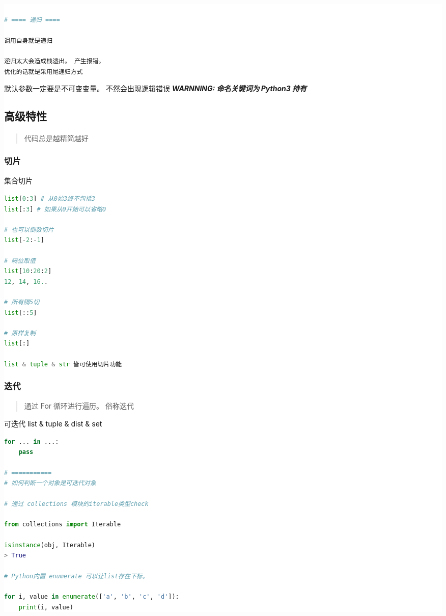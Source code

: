 ```python

# ==== 递归 ====

调用自身就是递归

递归太大会造成栈溢出。 产生报错。
优化的话就是采用尾递归方式

```

默认参数一定要是不可变变量。 不然会出现逻辑错误
**_WARNNING: 命名关键词为 Python3 持有_**

## 高级特性

> 代码总是越精简越好

### 切片

集合切片

```python
list[0:3] # 从0始3终不包括3
list[:3] # 如果从0开始可以省略0

# 也可以倒数切片
list[-2:-1]

# 隔位取值
list[10:20:2]
12, 14, 16..

# 所有隔5切
list[::5]

# 原样复制
list[:]

list & tuple & str 皆可使用切片功能
```

### 迭代

> 通过 For 循环进行遍历。 俗称迭代

可迭代 list & tuple & dist & set

```python
for ... in ...:
    pass

# ===========
# 如何判断一个对象是可迭代对象

# 通过 collections 模块的iterable类型check

from collections import Iterable

isinstance(obj, Iterable)
> True

# Python内置 enumerate 可以让list存在下标。

for i, value in enumerate(['a', 'b', 'c', 'd']):
    print(i, value)

```